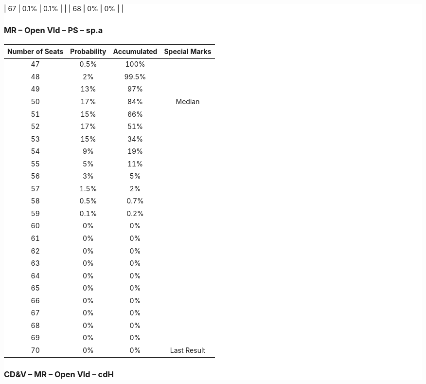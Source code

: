 | 67 | 0.1% | 0.1% |  |
| 68 | 0% | 0% |  |

### MR – Open Vld – PS – sp.a

| Number of Seats | Probability | Accumulated | Special Marks |
|:---------------:|:-----------:|:-----------:|:-------------:|
| 47 | 0.5% | 100% |  |
| 48 | 2% | 99.5% |  |
| 49 | 13% | 97% |  |
| 50 | 17% | 84% | Median |
| 51 | 15% | 66% |  |
| 52 | 17% | 51% |  |
| 53 | 15% | 34% |  |
| 54 | 9% | 19% |  |
| 55 | 5% | 11% |  |
| 56 | 3% | 5% |  |
| 57 | 1.5% | 2% |  |
| 58 | 0.5% | 0.7% |  |
| 59 | 0.1% | 0.2% |  |
| 60 | 0% | 0% |  |
| 61 | 0% | 0% |  |
| 62 | 0% | 0% |  |
| 63 | 0% | 0% |  |
| 64 | 0% | 0% |  |
| 65 | 0% | 0% |  |
| 66 | 0% | 0% |  |
| 67 | 0% | 0% |  |
| 68 | 0% | 0% |  |
| 69 | 0% | 0% |  |
| 70 | 0% | 0% | Last Result |

### CD&V – MR – Open Vld – cdH

